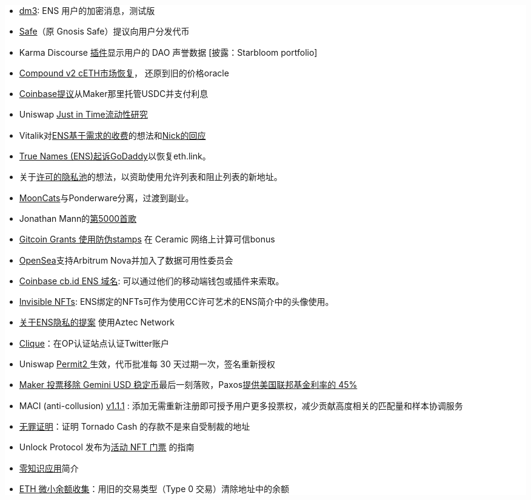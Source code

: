 - [dm3](https://medium.com/corpus-ventures/dm3-decentralized-messaging-for-web3-8d66f6e77b53): ENS 用户的加密消息，测试版

- [Safe](https://forum.gnosis-safe.io/t/proposal-safe-distribution-for-users/369)（原 Gnosis Safe）提议向用户分发代币

- Karma Discourse [插件](https://mirror.xyz/showkarma.eth/zYoSK7CDY-vJoXV8tPx67uW9aatEegqjm0lT60YL2Zk)显示用户的 DAO 声誉数据 [披露：Starbloom portfolio]

- [Compound v2 cETH市场恢复](https://twitter.com/compoundfinance/status/1567323147967336448)， 还原到旧的价格oracle

- [Coinbase提议](https://forum.makerdao.com/t/mip81-coinbase-usdc-institutional-rewards/17703)从Maker那里托管USDC并支付利息

- Uniswap [Just in Time流动性研究](https://uniswap.org/blog/jit-liquidity)

- Vitalik对[ENS基于需求的收费](https://vitalik.eth.limo/general/2022/09/09/ens.html)的想法和[Nick的回应](https://mirror.xyz/nick.eth/EAH91vsu24WlvIqs3os-ISEpgnqIic0Y3z_asUVtGy4)

- [True Names (ENS)起诉GoDaddy](https://www.coindesk.com/policy/2022/09/08/firm-behind-ethereum-name-service-and-virgil-griffith-sue-godaddy-over-sale-of-ethlink/)以恢复eth.link。

- 关于[许可的隐私池](https://ethresear.ch/t/permissioned-privacy-pools/13572)的想法，以资助使用允许列表和阻止列表的新地址。

- [MoonCats](https://twitter.com/jakegallen_/status/1567230230955442178)与Ponderware分离，过渡到副业。

- Jonathan Mann的[第5000首歌](https://twitter.com/songadaymann/status/1568240969501351936)

- [Gitcoin Grants 使用防伪stamps](https://gitcoin.co/blog/wtf-is-trust-bonus/) 在 Ceramic 网络上计算可信bonus

- [OpenSea](https://twitter.com/opensea/status/1611486589087109124)支持Arbitrum Nova并加入了数据可用性委员会

- [Coinbase cb.id ENS 域名](https://twitter.com/CoinbaseWallet/status/1611093998894219265): 可以通过他们的移动端钱包或插件来索取。

- [Invisible NFTs](https://invisible-nft.surge.sh/): ENS绑定的NFTs可作为使用CC许可艺术的ENS简介中的头像使用。

- [关于ENS隐私的提案](https://blog.chainsafe.io/bringing-privacy-to-ens-chainsafes-proposed-integration-using-aztec-network-4c75716e3ea1) 使用Aztec Network

- [Clique](https://twitter.com/clique2046/status/1611414047869775872)：在OP认证站点认证Twitter账户

- Uniswap [Permit2 ](https://twitter.com/Uniswap/status/1615824670825250816)生效，代币批准每 30 天过期一次，签名重新授权

- [Maker 投票移除 Gemini USD 稳定币](https://www.coindesk.com/markets/2023/01/19/makerdao-votes-to-keep-gemini-usd-in-dai-stablecoins-reserves/)最后一刻落败，Paxos[提供美国联邦基金利率的 45%](https://forum.makerdao.com/t/paxos-makerdao-partnership-usdp-psm/19469)

- MACI (anti-collusion) [v1.1.1](https://mirror.xyz/privacy-scaling-explorations.eth/ltCt68hslI5jmMf1AnfkrP2eUwkeZ8_fgkHc_WyD9Nc) : 添加无需重新注册即可授予用户更多投票权，减少贡献高度相关的匹配量和样本协调服务

- [无罪证明](https://medium.com/@chainway_xyz/introducing-proof-of-innocence-built-on-tornado-cash-7336d185cda6)：证明 Tornado Cash 的存款不是来自受制裁的地址

- Unlock Protocol 发布为[活动 NFT 门票](https://unlock-protocol.com/guides/ethdenver23tix/) 的指南

- [零知识应用](https://mirror.xyz/andyguzman.eth/p4nNk7Rr-2i-uZDO_lTHJEWtNv3nYt2N2z3Cwly8RHc)简介

- [ETH 微小余额收集](https://twitter.com/cory_eth/status/1614496165004992512)：用旧的交易类型（Type 0 交易）清除地址中的余额
